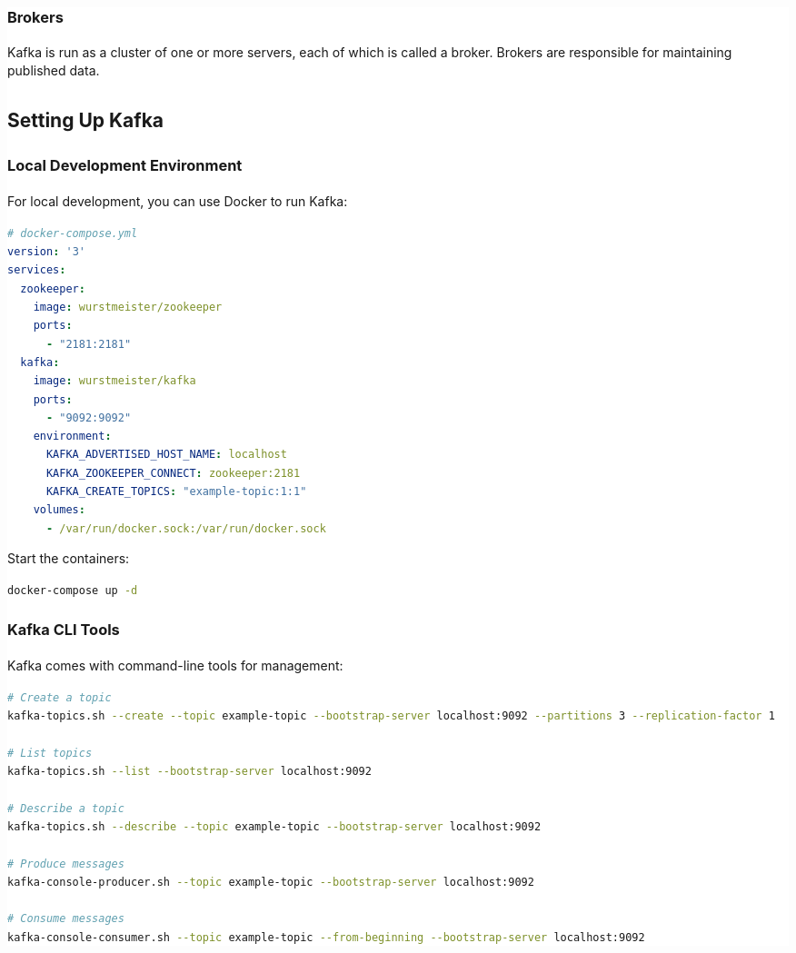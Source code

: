 ### Brokers

Kafka is run as a cluster of one or more servers, each of which is called a broker. Brokers are responsible for maintaining published data.

## Setting Up Kafka

### Local Development Environment

For local development, you can use Docker to run Kafka:

```yaml
# docker-compose.yml
version: '3'
services:
  zookeeper:
    image: wurstmeister/zookeeper
    ports:
      - "2181:2181"
  kafka:
    image: wurstmeister/kafka
    ports:
      - "9092:9092"
    environment:
      KAFKA_ADVERTISED_HOST_NAME: localhost
      KAFKA_ZOOKEEPER_CONNECT: zookeeper:2181
      KAFKA_CREATE_TOPICS: "example-topic:1:1"
    volumes:
      - /var/run/docker.sock:/var/run/docker.sock
```

Start the containers:

```bash
docker-compose up -d
```

### Kafka CLI Tools

Kafka comes with command-line tools for management:

```bash
# Create a topic
kafka-topics.sh --create --topic example-topic --bootstrap-server localhost:9092 --partitions 3 --replication-factor 1

# List topics
kafka-topics.sh --list --bootstrap-server localhost:9092

# Describe a topic
kafka-topics.sh --describe --topic example-topic --bootstrap-server localhost:9092

# Produce messages
kafka-console-producer.sh --topic example-topic --bootstrap-server localhost:9092

# Consume messages
kafka-console-consumer.sh --topic example-topic --from-beginning --bootstrap-server localhost:9092
```
